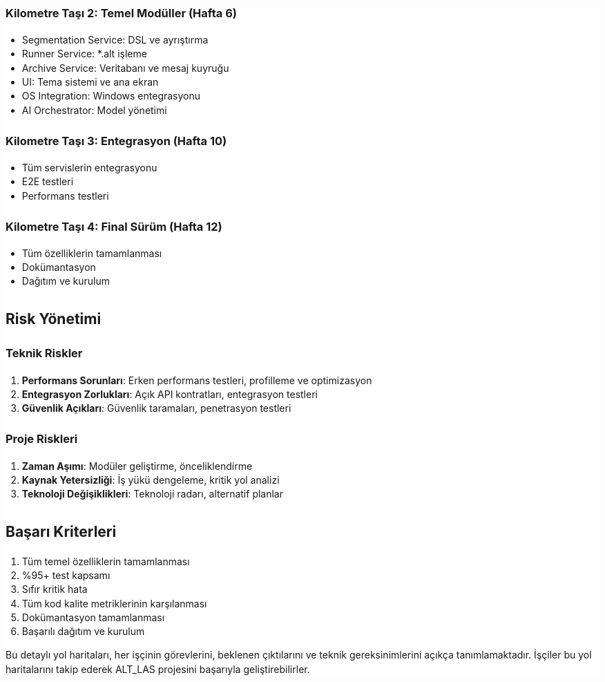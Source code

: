 ### Kilometre Taşı 2: Temel Modüller (Hafta 6)
- Segmentation Service: DSL ve ayrıştırma
- Runner Service: *.alt işleme
- Archive Service: Veritabanı ve mesaj kuyruğu
- UI: Tema sistemi ve ana ekran
- OS Integration: Windows entegrasyonu
- AI Orchestrator: Model yönetimi

### Kilometre Taşı 3: Entegrasyon (Hafta 10)
- Tüm servislerin entegrasyonu
- E2E testleri
- Performans testleri

### Kilometre Taşı 4: Final Sürüm (Hafta 12)
- Tüm özelliklerin tamamlanması
- Dokümantasyon
- Dağıtım ve kurulum

## Risk Yönetimi

### Teknik Riskler
1. **Performans Sorunları**: Erken performans testleri, profilleme ve optimizasyon
2. **Entegrasyon Zorlukları**: Açık API kontratları, entegrasyon testleri
3. **Güvenlik Açıkları**: Güvenlik taramaları, penetrasyon testleri

### Proje Riskleri
1. **Zaman Aşımı**: Modüler geliştirme, önceliklendirme
2. **Kaynak Yetersizliği**: İş yükü dengeleme, kritik yol analizi
3. **Teknoloji Değişiklikleri**: Teknoloji radarı, alternatif planlar

## Başarı Kriterleri

1. Tüm temel özelliklerin tamamlanması
2. %95+ test kapsamı
3. Sıfır kritik hata
4. Tüm kod kalite metriklerinin karşılanması
5. Dokümantasyon tamamlanması
6. Başarılı dağıtım ve kurulum

Bu detaylı yol haritaları, her işçinin görevlerini, beklenen çıktılarını ve teknik gereksinimlerini açıkça tanımlamaktadır. İşçiler bu yol haritalarını takip ederek ALT_LAS projesini başarıyla geliştirebilirler.
